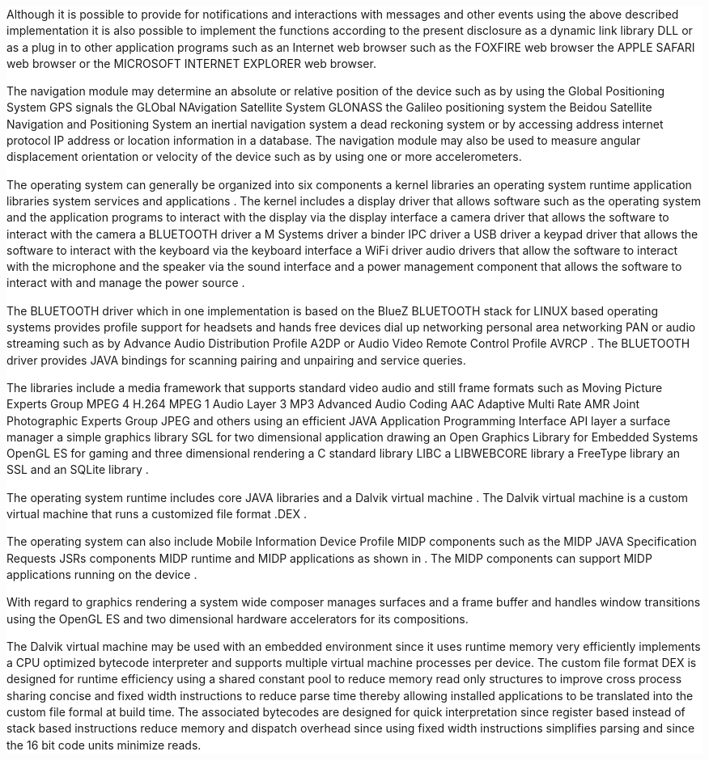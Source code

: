 Although it is possible to provide for notifications and interactions with messages and other events using the above described implementation it is also possible to implement the functions according to the present disclosure as a dynamic link library DLL or as a plug in to other application programs such as an Internet web browser such as the FOXFIRE web browser the APPLE SAFARI web browser or the MICROSOFT INTERNET EXPLORER web browser.

The navigation module may determine an absolute or relative position of the device such as by using the Global Positioning System GPS signals the GLObal NAvigation Satellite System GLONASS the Galileo positioning system the Beidou Satellite Navigation and Positioning System an inertial navigation system a dead reckoning system or by accessing address internet protocol IP address or location information in a database. The navigation module may also be used to measure angular displacement orientation or velocity of the device such as by using one or more accelerometers.

The operating system can generally be organized into six components a kernel libraries an operating system runtime application libraries system services and applications . The kernel includes a display driver that allows software such as the operating system and the application programs to interact with the display via the display interface a camera driver that allows the software to interact with the camera a BLUETOOTH driver a M Systems driver a binder IPC driver a USB driver a keypad driver that allows the software to interact with the keyboard via the keyboard interface a WiFi driver audio drivers that allow the software to interact with the microphone and the speaker via the sound interface and a power management component that allows the software to interact with and manage the power source .

The BLUETOOTH driver which in one implementation is based on the BlueZ BLUETOOTH stack for LINUX based operating systems provides profile support for headsets and hands free devices dial up networking personal area networking PAN or audio streaming such as by Advance Audio Distribution Profile A2DP or Audio Video Remote Control Profile AVRCP . The BLUETOOTH driver provides JAVA bindings for scanning pairing and unpairing and service queries.

The libraries include a media framework that supports standard video audio and still frame formats such as Moving Picture Experts Group MPEG 4 H.264 MPEG 1 Audio Layer 3 MP3 Advanced Audio Coding AAC Adaptive Multi Rate AMR Joint Photographic Experts Group JPEG and others using an efficient JAVA Application Programming Interface API layer a surface manager a simple graphics library SGL for two dimensional application drawing an Open Graphics Library for Embedded Systems OpenGL ES for gaming and three dimensional rendering a C standard library LIBC a LIBWEBCORE library a FreeType library an SSL and an SQLite library .

The operating system runtime includes core JAVA libraries and a Dalvik virtual machine . The Dalvik virtual machine is a custom virtual machine that runs a customized file format .DEX .

The operating system can also include Mobile Information Device Profile MIDP components such as the MIDP JAVA Specification Requests JSRs components MIDP runtime and MIDP applications as shown in . The MIDP components can support MIDP applications running on the device .

With regard to graphics rendering a system wide composer manages surfaces and a frame buffer and handles window transitions using the OpenGL ES and two dimensional hardware accelerators for its compositions.

The Dalvik virtual machine may be used with an embedded environment since it uses runtime memory very efficiently implements a CPU optimized bytecode interpreter and supports multiple virtual machine processes per device. The custom file format DEX is designed for runtime efficiency using a shared constant pool to reduce memory read only structures to improve cross process sharing concise and fixed width instructions to reduce parse time thereby allowing installed applications to be translated into the custom file formal at build time. The associated bytecodes are designed for quick interpretation since register based instead of stack based instructions reduce memory and dispatch overhead since using fixed width instructions simplifies parsing and since the 16 bit code units minimize reads.
